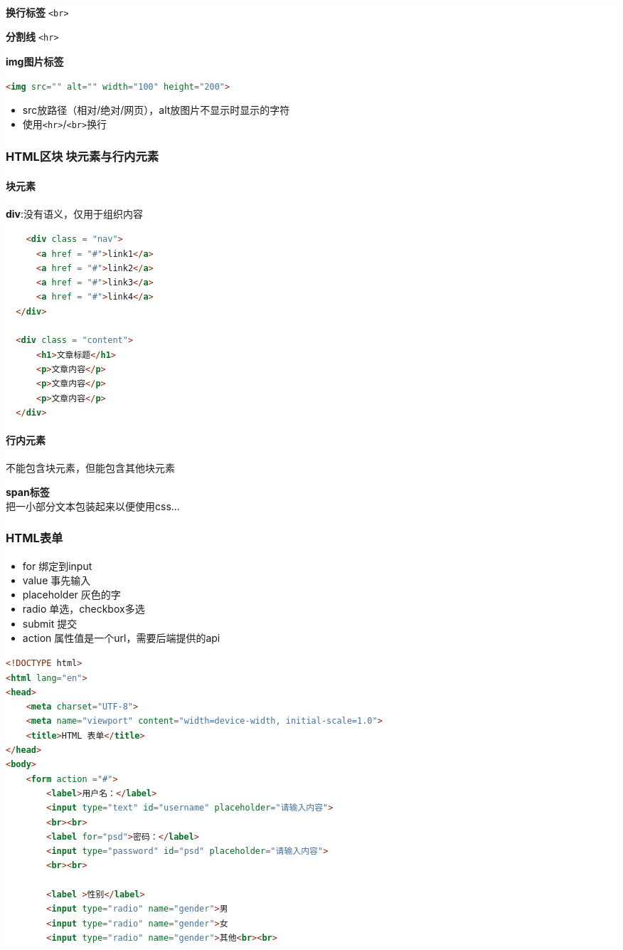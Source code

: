**换行标签**  ```<br>```

**分割线** ```<hr>```

**img图片标签**
```html
<img src="" alt="" width="100" height="200">
```
* src放路径（相对/绝对/网页），alt放图片不显示时显示的字符
* 使用```<hr>```/```<br>```换行

### HTML区块 块元素与行内元素
#### 块元素
**div**:没有语义，仅用于组织内容  
```html
    <div class = "nav">
      <a href = "#">link1</a>
      <a href = "#">link2</a>
      <a href = "#">link3</a>
      <a href = "#">link4</a>
  </div>

  <div class = "content">
      <h1>文章标题</h1>
      <p>文章内容</p>
      <p>文章内容</p>
      <p>文章内容</p>
  </div>
```

#### 行内元素
不能包含块元素，但能包含其他块元素  

**span标签**  
把一小部分文本包装起来以便使用css...

### HTML表单
* for 绑定到input
* value 事先输入
* placeholder 灰色的字
* radio 单选，checkbox多选
* submit 提交
* action 属性值是一个url，需要后端提供的api

```html
<!DOCTYPE html>
<html lang="en">
<head>
    <meta charset="UTF-8">
    <meta name="viewport" content="width=device-width, initial-scale=1.0">
    <title>HTML 表单</title>
</head>
<body>
    <form action ="#">
        <label>用户名：</label>
        <input type="text" id="username" placeholder="请输入内容">
        <br><br>
        <label for="psd">密码：</label>
        <input type="password" id="psd" placeholder="请输入内容">
        <br><br>

        <label >性别</label>
        <input type="radio" name="gender">男
        <input type="radio" name="gender">女
        <input type="radio" name="gender">其他<br><br>
```